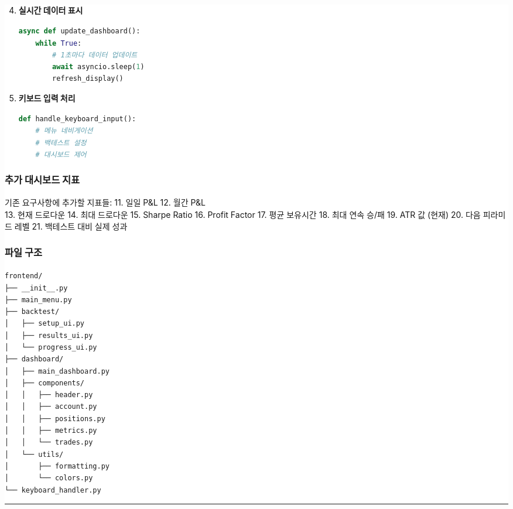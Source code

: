 4. **실시간 데이터 표시**
   ```python
   async def update_dashboard():
       while True:
           # 1초마다 데이터 업데이트
           await asyncio.sleep(1)
           refresh_display()
   ```

5. **키보드 입력 처리**
   ```python
   def handle_keyboard_input():
       # 메뉴 네비게이션
       # 백테스트 설정
       # 대시보드 제어
   ```

### 추가 대시보드 지표
기존 요구사항에 추가할 지표들:
11. 일일 P&L
12. 월간 P&L  
13. 현재 드로다운
14. 최대 드로다운
15. Sharpe Ratio
16. Profit Factor
17. 평균 보유시간
18. 최대 연속 승/패
19. ATR 값 (현재)
20. 다음 피라미드 레벨
21. 백테스트 대비 실제 성과

### 파일 구조
```
frontend/
├── __init__.py
├── main_menu.py
├── backtest/
│   ├── setup_ui.py
│   ├── results_ui.py
│   └── progress_ui.py
├── dashboard/
│   ├── main_dashboard.py
│   ├── components/
│   │   ├── header.py
│   │   ├── account.py
│   │   ├── positions.py
│   │   ├── metrics.py
│   │   └── trades.py
│   └── utils/
│       ├── formatting.py
│       └── colors.py
└── keyboard_handler.py
```

---
